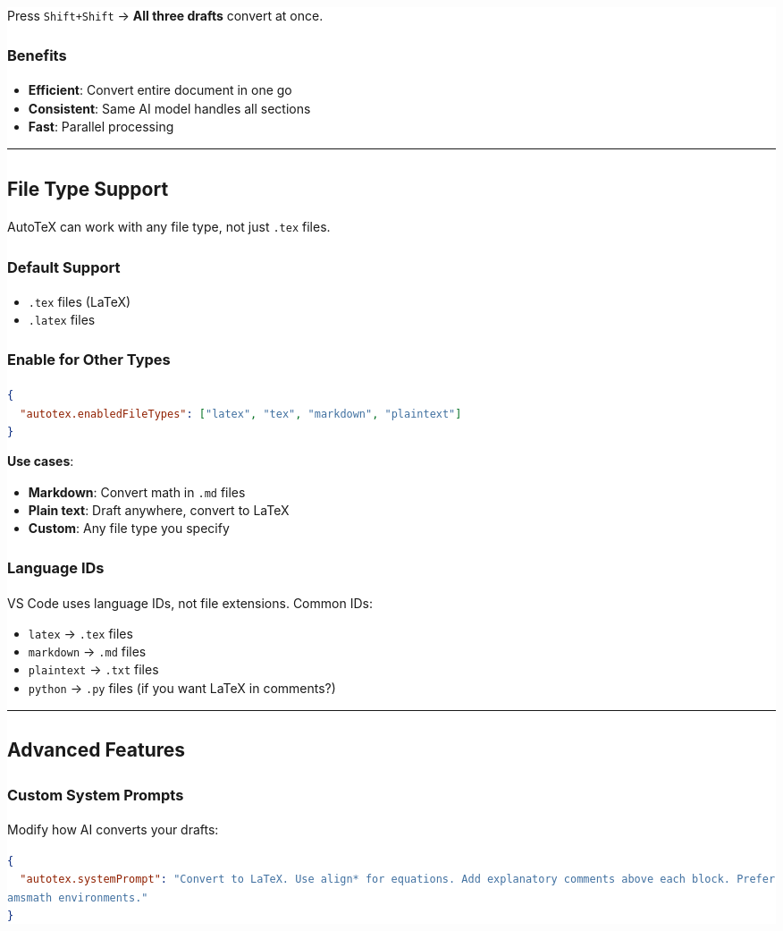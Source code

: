 Press `Shift+Shift` → **All three drafts** convert at once.

### Benefits

- **Efficient**: Convert entire document in one go
- **Consistent**: Same AI model handles all sections
- **Fast**: Parallel processing

---

## File Type Support

AutoTeX can work with any file type, not just `.tex` files.

### Default Support

- `.tex` files (LaTeX)
- `.latex` files

### Enable for Other Types

```json
{
  "autotex.enabledFileTypes": ["latex", "tex", "markdown", "plaintext"]
}
```

**Use cases**:
- **Markdown**: Convert math in `.md` files
- **Plain text**: Draft anywhere, convert to LaTeX
- **Custom**: Any file type you specify

### Language IDs

VS Code uses language IDs, not file extensions. Common IDs:
- `latex` → `.tex` files
- `markdown` → `.md` files
- `plaintext` → `.txt` files
- `python` → `.py` files (if you want LaTeX in comments?)

---

## Advanced Features

### Custom System Prompts

Modify how AI converts your drafts:

```json
{
  "autotex.systemPrompt": "Convert to LaTeX. Use align* for equations. Add explanatory comments above each block. Prefer amsmath environments."
}
```
